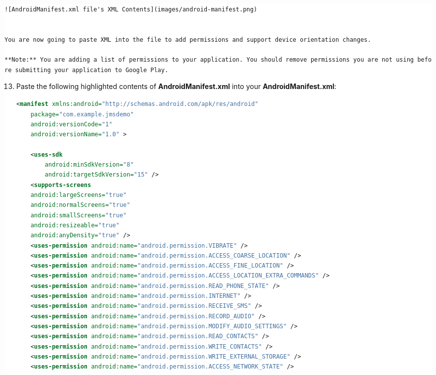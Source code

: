     ![AndroidManifest.xml file's XML Contents](images/android-manifest.png)


    You are now going to paste XML into the file to add permissions and support device orientation changes.

    **Note:** You are adding a list of permissions to your application. You should remove permissions you are not using before submitting your application to Google Play.

13. Paste the following highlighted contents of **AndroidManifest.xml** into your **AndroidManifest.xml**:

    ``` xml
    <manifest xmlns:android="http://schemas.android.com/apk/res/android"
        package="com.example.jmsdemo"
        android:versionCode="1"
        android:versionName="1.0" >

        <uses-sdk
            android:minSdkVersion="8"
            android:targetSdkVersion="15" />
        <supports-screens 
        android:largeScreens="true" 
        android:normalScreens="true" 
        android:smallScreens="true" 
        android:resizeable="true" 
        android:anyDensity="true" />
        <uses-permission android:name="android.permission.VIBRATE" />
        <uses-permission android:name="android.permission.ACCESS_COARSE_LOCATION" />
        <uses-permission android:name="android.permission.ACCESS_FINE_LOCATION" />
        <uses-permission android:name="android.permission.ACCESS_LOCATION_EXTRA_COMMANDS" />
        <uses-permission android:name="android.permission.READ_PHONE_STATE" />
        <uses-permission android:name="android.permission.INTERNET" />
        <uses-permission android:name="android.permission.RECEIVE_SMS" />
        <uses-permission android:name="android.permission.RECORD_AUDIO" />
        <uses-permission android:name="android.permission.MODIFY_AUDIO_SETTINGS" />
        <uses-permission android:name="android.permission.READ_CONTACTS" />
        <uses-permission android:name="android.permission.WRITE_CONTACTS" />
        <uses-permission android:name="android.permission.WRITE_EXTERNAL_STORAGE" />
        <uses-permission android:name="android.permission.ACCESS_NETWORK_STATE" /> 